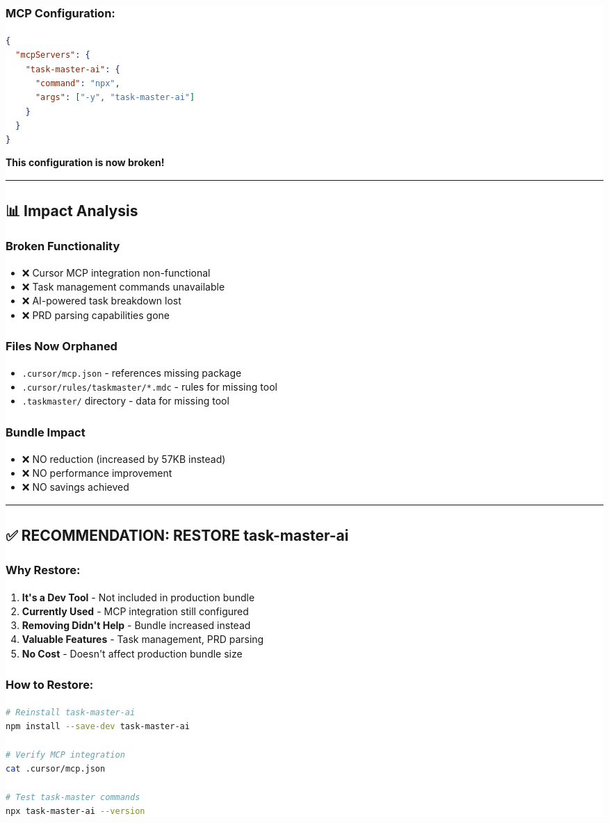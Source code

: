 ### MCP Configuration:
```json
{
  "mcpServers": {
    "task-master-ai": {
      "command": "npx",
      "args": ["-y", "task-master-ai"]
    }
  }
}
```

**This configuration is now broken!**

---

## 📊 Impact Analysis

### Broken Functionality
- ❌ Cursor MCP integration non-functional
- ❌ Task management commands unavailable
- ❌ AI-powered task breakdown lost
- ❌ PRD parsing capabilities gone

### Files Now Orphaned
- `.cursor/mcp.json` - references missing package
- `.cursor/rules/taskmaster/*.mdc` - rules for missing tool
- `.taskmaster/` directory - data for missing tool

### Bundle Impact
- ❌ NO reduction (increased by 57KB instead)
- ❌ NO performance improvement
- ❌ NO savings achieved

---

## ✅ RECOMMENDATION: RESTORE task-master-ai

### Why Restore:

1. **It's a Dev Tool** - Not included in production bundle
2. **Currently Used** - MCP integration still configured
3. **Removing Didn't Help** - Bundle increased instead
4. **Valuable Features** - Task management, PRD parsing
5. **No Cost** - Doesn't affect production bundle size

### How to Restore:

```bash
# Reinstall task-master-ai
npm install --save-dev task-master-ai

# Verify MCP integration
cat .cursor/mcp.json

# Test task-master commands
npx task-master-ai --version
```

